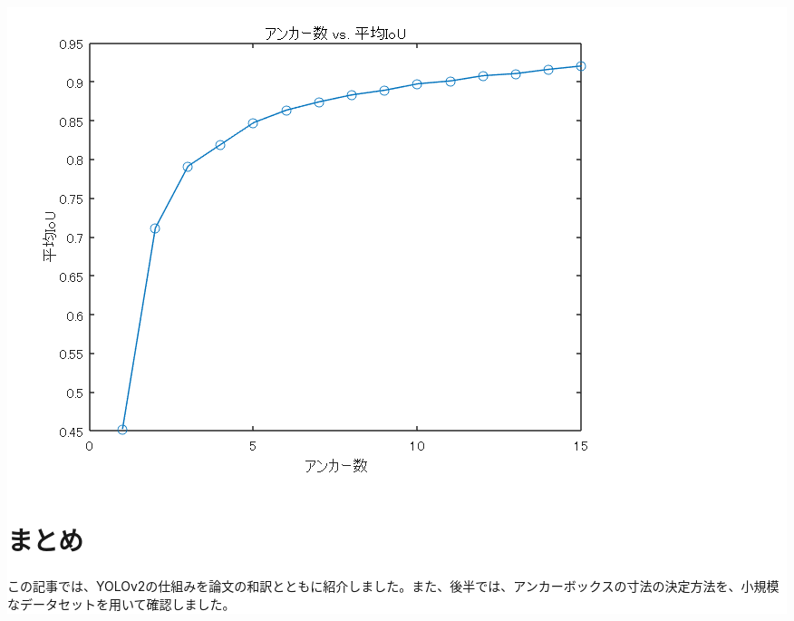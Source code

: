 ![figure_2.png](README_images/figure_2.png)

# まとめ

この記事では、YOLOv2の仕組みを論文の和訳とともに紹介しました。また、後半では、アンカーボックスの寸法の決定方法を、小規模なデータセットを用いて確認しました。
